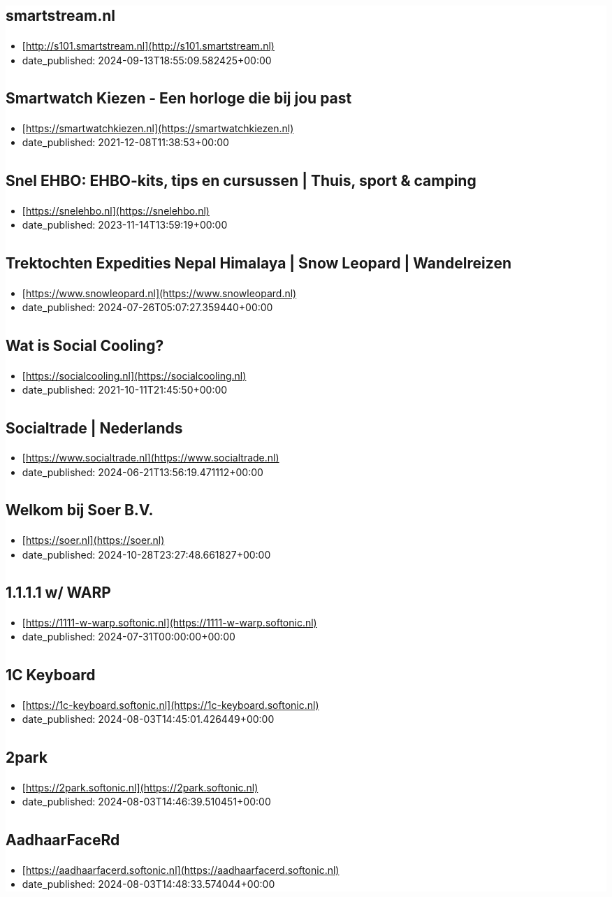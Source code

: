  ## smartstream.nl
 - [http://s101.smartstream.nl](http://s101.smartstream.nl)
 - date_published: 2024-09-13T18:55:09.582425+00:00

 ## Smartwatch Kiezen - Een horloge die bij jou past
 - [https://smartwatchkiezen.nl](https://smartwatchkiezen.nl)
 - date_published: 2021-12-08T11:38:53+00:00

 ## Snel EHBO: EHBO-kits, tips en cursussen | Thuis, sport & camping
 - [https://snelehbo.nl](https://snelehbo.nl)
 - date_published: 2023-11-14T13:59:19+00:00

 ## Trektochten Expedities Nepal Himalaya | Snow Leopard | Wandelreizen
 - [https://www.snowleopard.nl](https://www.snowleopard.nl)
 - date_published: 2024-07-26T05:07:27.359440+00:00

 ## Wat is Social Cooling?
 - [https://socialcooling.nl](https://socialcooling.nl)
 - date_published: 2021-10-11T21:45:50+00:00

 ## Socialtrade | Nederlands
 - [https://www.socialtrade.nl](https://www.socialtrade.nl)
 - date_published: 2024-06-21T13:56:19.471112+00:00

 ## Welkom bij Soer B.V.
 - [https://soer.nl](https://soer.nl)
 - date_published: 2024-10-28T23:27:48.661827+00:00

 ## 1.1.1.1 w/ WARP
 - [https://1111-w-warp.softonic.nl](https://1111-w-warp.softonic.nl)
 - date_published: 2024-07-31T00:00:00+00:00

 ## 1C Keyboard
 - [https://1c-keyboard.softonic.nl](https://1c-keyboard.softonic.nl)
 - date_published: 2024-08-03T14:45:01.426449+00:00

 ## 2park
 - [https://2park.softonic.nl](https://2park.softonic.nl)
 - date_published: 2024-08-03T14:46:39.510451+00:00

 ## AadhaarFaceRd
 - [https://aadhaarfacerd.softonic.nl](https://aadhaarfacerd.softonic.nl)
 - date_published: 2024-08-03T14:48:33.574044+00:00
